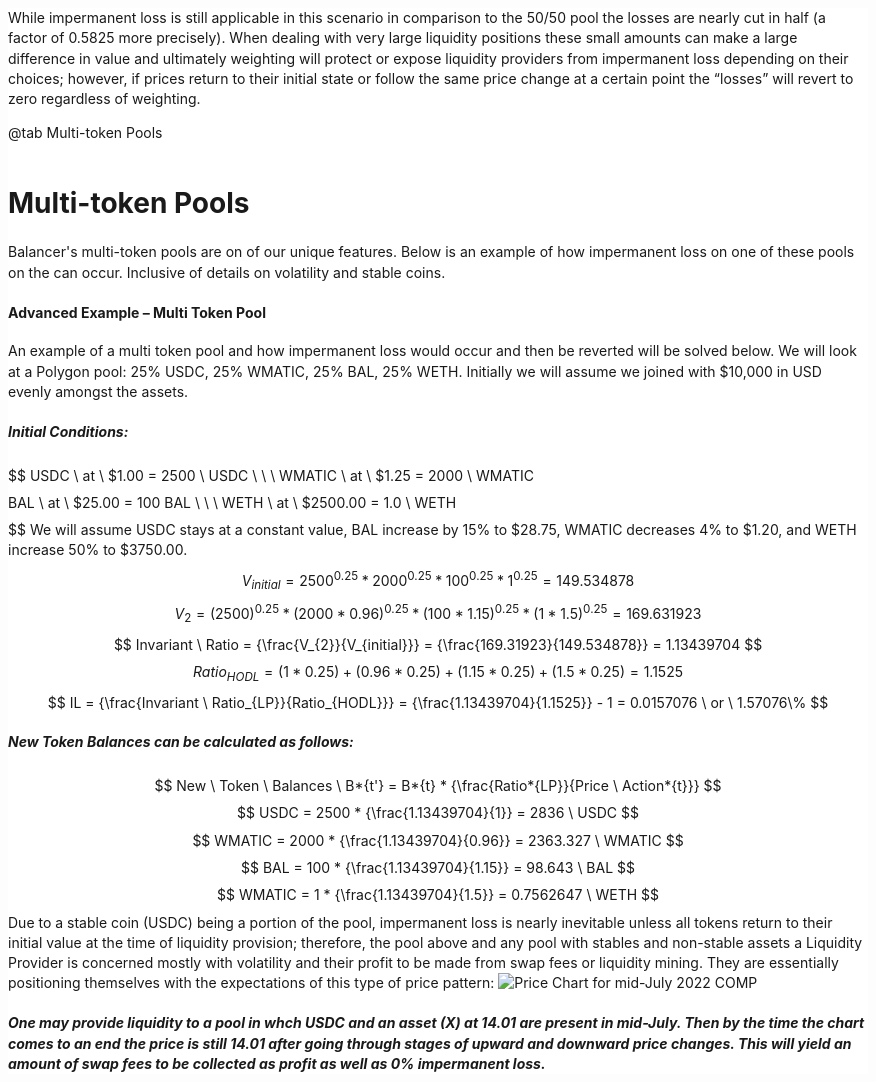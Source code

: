 While impermanent loss is still applicable in this scenario in comparison to the 50/50 pool the losses are nearly cut in half (a factor of 0.5825 more precisely). When dealing with very large liquidity positions these small amounts can make a large difference in value and ultimately weighting will protect or expose liquidity providers from impermanent loss depending on their choices; however, if prices return to their initial state or follow the same price change at a certain point the “losses” will revert to zero regardless of weighting.




@tab Multi-token Pools

# Multi-token Pools
Balancer's multi-token pools are on of our unique features. Below is an example of how impermanent loss on one of these pools on the can occur. Inclusive of details on volatility and stable coins.
#### Advanced Example – Multi Token Pool
An example of a multi token pool and how impermanent loss would occur and then be reverted will be solved below. We will look at a Polygon pool: 25% USDC, 25% WMATIC, 25% BAL, 25% WETH. Initially we will assume we joined with $10,000 in USD evenly amongst the assets.



##### Initial Conditions:
$$ USDC \ at \ $1.00 = 2500 \ USDC \ \ \ WMATIC \ at \ $1.25 = 2000 \ WMATIC $$
$$ BAL \ at \ $25.00 = 100 BAL \ \ \ WETH \ at \ $2500.00 = 1.0 \ WETH $$
$$$$
We will assume USDC stays at a constant value, BAL increase by 15% to $28.75, WMATIC decreases 4% to $1.20, and WETH increase 50% to $3750.00.
$$ V_{initial} = 2500^{0.25} * 2000^{0.25} * 100^{0.25} * 1^{0.25} = 149.534878 $$
$$ V_{2} = (2500)^{0.25} * (2000 * 0.96)^{0.25} * (100 * 1.15)^{0.25} * (1 * 1.5)^{0.25} = 169.631923 $$
$$$$
$$ Invariant \ Ratio = {\frac{V_{2}}{V_{initial}}} = {\frac{169.31923}{149.534878}} = 1.13439704 $$
$$ Ratio_{HODL} = (1 * 0.25) + (0.96 * 0.25) + (1.15 * 0.25) + (1.5 * 0.25) = 1.1525 $$
$$$$
$$ IL = {\frac{Invariant \ Ratio_{LP}}{Ratio_{HODL}}} = {\frac{1.13439704}{1.1525}} - 1 = 0.0157076 \ or \ 1.57076\% $$
##### New Token Balances can be calculated as follows:
$$ New \ Token \ Balances \ B*{t'} = B*{t} * {\frac{Ratio*{LP}}{Price \ Action*{t}}} $$
$$$$
$$ USDC = 2500 * {\frac{1.13439704}{1}} = 2836 \ USDC $$
$$ WMATIC  = 2000 * {\frac{1.13439704}{0.96}} = 2363.327 \ WMATIC $$
$$ BAL = 100 * {\frac{1.13439704}{1.15}} = 98.643 \ BAL $$
$$ WMATIC = 1 * {\frac{1.13439704}{1.5}} = 0.7562647 \ WETH $$
Due to a stable coin (USDC) being a portion of the pool, impermanent loss is nearly inevitable unless all tokens return to their initial value at the time of liquidity provision; therefore, the pool above and any pool with stables and non-stable assets a Liquidity Provider is concerned mostly with volatility and their profit to be made from swap fees or liquidity mining. They are essentially positioning themselves with the expectations of this type of price pattern:
![Price Chart for mid-July 2022 COMP](/images/Multi-token-chart.png)

##### One may provide liquidity to a pool in whch USDC and an asset (X) at 14.01 are present in mid-July. Then by the time the chart comes to an end the price is still 14.01 after going through stages of upward and downward price changes. This will yield an amount of swap fees to be collected as profit as well as 0% impermanent loss.
